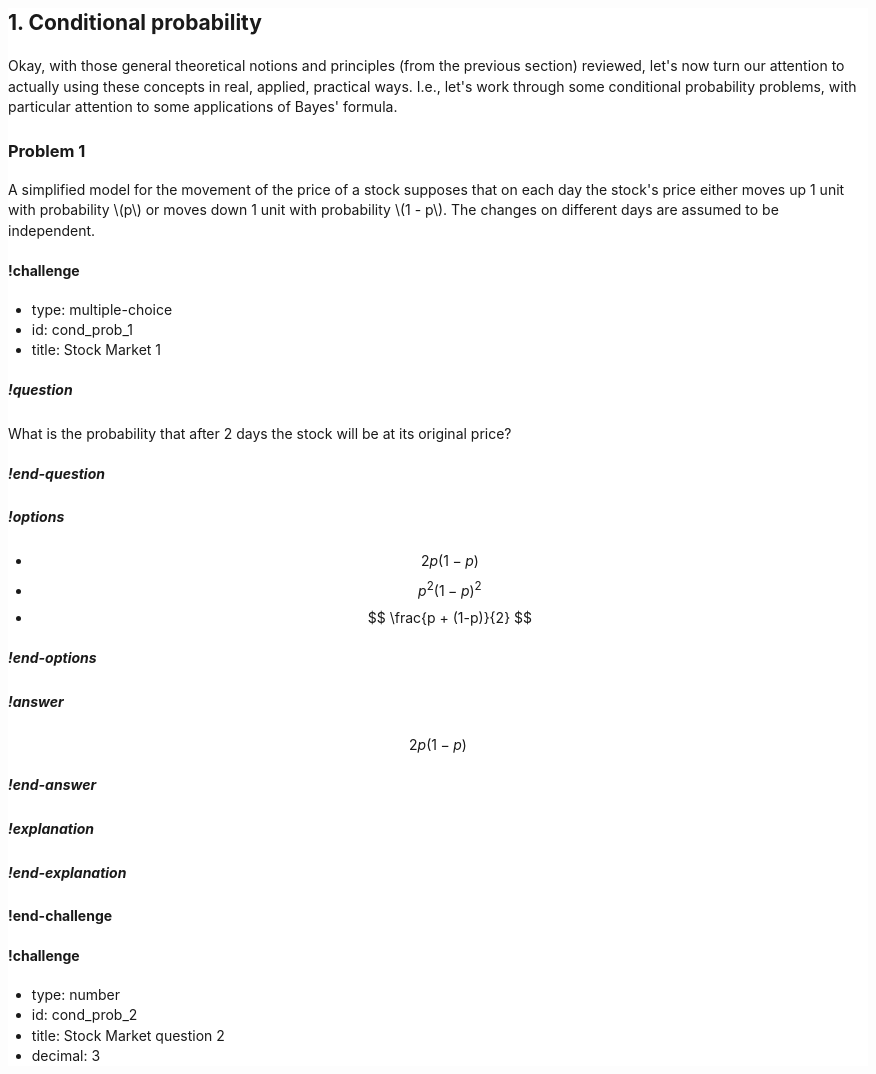 
## 1. Conditional probability

Okay, with those general theoretical notions and principles (from the previous section) reviewed, 
let's now turn our attention
to actually using these concepts in real, applied, practical ways. I.e., let's work through some 
conditional probability problems, with particular attention to some applications of Bayes' formula.


### Problem 1 

A simplified model for the movement of the price of a stock supposes that on each day the stock's price either moves up 1 unit with probability \\(p\\) or moves down 1 unit with probability \\(1 - p\\). The changes on different days are assumed to be independent.


#### !challenge

* type: multiple-choice
* id: cond_prob_1
* title: Stock Market 1

##### !question

What is the probability that after 2 days the stock will be at its original price?

##### !end-question

##### !options


* $$ 2p(1-p) $$
* $$ p^2(1-p)^2 $$
* $$ \frac{p + (1-p)}{2} $$


##### !end-options

##### !answer

$$ 2p(1-p) $$

##### !end-answer

##### !explanation

##### !end-explanation

#### !end-challenge

#### !challenge

* type: number
* id: cond_prob_2
* title: Stock Market question 2
* decimal: 3
